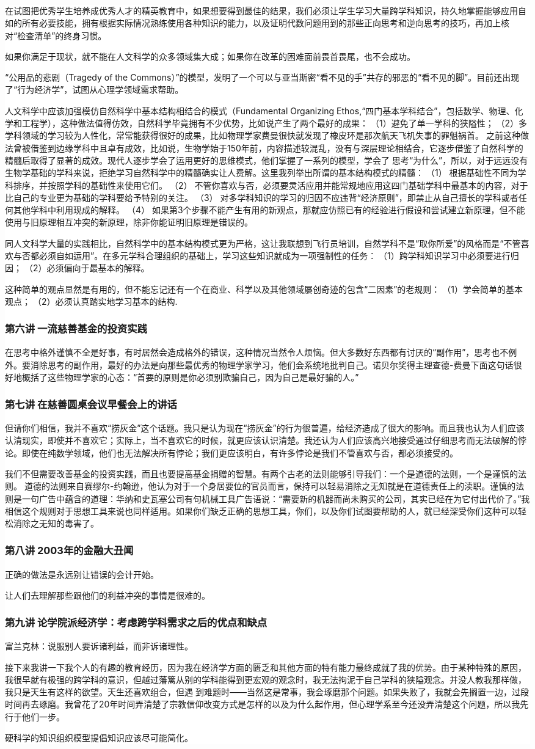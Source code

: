 在试图把优秀学生培养成优秀人才的精英教育中，如果想要得到最佳的结果，我们必须让学生学习大量跨学科知识，持久地掌握能够应用自如的所有必要技能，拥有根据实际情况熟练使用各种知识的能力，以及证明代数问题用到的那些正向思考和逆向思考的技巧，再加上核对“检查清单”的终身习惯。

如果你满足于现状，就不能在人文科学的众多领域集大成；如果你在改革的困难面前畏首畏尾，也不会成功。

“公用品的悲剧（Tragedy of the Commons）”的模型，发明了一个可以与亚当斯密“看不见的手”共存的邪恶的“看不见的脚”。目前还出现了“行为经济学”，试图从心理学领域需求帮助。

人文科学中应该加强模仿自然科学中基本结构相结合的模式（Fundamental Organizing Ethos,“四门基本学科结合”，包括数学、物理、化学和工程学），这种做法值得仿效，自然科学毕竟拥有不少优势，比如说产生了两个最好的成果：
  （1）避免了单一学科的狭隘性；
  （2）多学科领域的学习较为人性化，常常能获得很好的成果，比如物理学家费曼很快就发现了橡皮环是那次航天飞机失事的罪魁祸首。
  之前这种做法曾被借鉴到边缘学科中且卓有成效，比如说，生物学始于150年前，内容描述较混乱，没有与深层理论相结合，它逐步借鉴了自然科学的精髓后取得了显著的成效。现代人逐步学会了运用更好的思维模式，他们掌握了一系列的模型，学会了 思考“为什么”，所以，对于远远没有生物学基础的学科来说，拒绝学习自然科学中的精髓确实让人费解。这里我列举出所谓的基本结构模式的精髓：
   （1） 根据基础性不同为学科排序，并按照学科的基础性来使用它们。
   （2） 不管你喜欢与否，必须要灵活应用并能常规地应用这四门基础学科中最基本的内容，对于比自己的专业更为基础的学科要给予特别的关注。 
  （3） 对多学科知识的学习的归因不应违背“经济原则”，即禁止从自己擅长的学科或者任何其他学科中利用现成的解释。 
  （4） 如果第3个步骤不能产生有用的新观点，那就应仿照已有的经验进行假设和尝试建立新原理，但不能使用与旧原理相互冲突的新原理，除非你能证明旧原理是错误的。

同人文科学大量的实践相比，自然科学中的基本结构模式更为严格，这让我联想到飞行员培训，自然学科不是“取你所爱”的风格而是“不管喜欢与否都必须自如运用”。在多元学科合理组织的基础上，学习这些知识就成为一项强制性的任务：
  （1）跨学科知识学习中必须要进行归因；
  （2）必须偏向于最基本的解释。 

这种简单的观点显然是有用的，但不能忘记还有一个在商业、科学以及其他领域屡创奇迹的包含“二因素”的老规则：
  （1）学会简单的基本观点；
  （2）必须认真踏实地学习基本的结构.

### 第六讲 一流慈善基金的投资实践

在思考中格外谨慎不全是好事，有时居然会造成格外的错误，这种情况当然令人烦恼。但大多数好东西都有讨厌的“副作用”，思考也不例外。要消除思考的副作用，最好的办法是向那些最优秀的物理学家学习，他们会系统地批判自己。诺贝尔奖得主理查德-费曼下面这句话很好地概括了这些物理学家的心态：“首要的原则是你必须别欺骗自己，因为自己是最好骗的人。”

### 第七讲 在慈善圆桌会议早餐会上的讲话

但请你们相信，我并不喜欢“捞灰金”这个话题。我只是认为现在“捞灰金”的行为很普遍，给经济造成了很大的影响。而且我也认为人们应该认清现实，即使并不喜欢它；实际上，当不喜欢它的时候，就更应该认识清楚。我还认为人们应该高兴地接受通过仔细思考而无法破解的悖论。即使在纯数学领域，他们也无法解决所有悖论；我们更应该明白，有许多悖论是我们不管喜欢与否，都必须接受的。

我们不但需要改善基金的投资实践，而且也要提高基金捐赠的智慧。有两个古老的法则能够引导我们：一个是道德的法则，一个是谨慎的法则。 道德的法则来自赛缪尔-约翰逊，他认为对于一个身居要位的官员而言，保持可以轻易消除之无知就是在道德责任上的渎职。谨慎的法则是一句广告中蕴含的道理：华纳和史瓦塞公司有句机械工具广告语说：“需要新的机器而尚未购买的公司，其实已经在为它付出代价了。”我相信这个规则对于思想工具来说也同样适用。如果你们缺乏正确的思想工具，你们，以及你们试图要帮助的人，就已经深受你们这种可以轻松消除之无知的毒害了。

### 第八讲 2003年的金融大丑闻

正确的做法是永远别让错误的会计开始。

让人们去理解那些跟他们的利益冲突的事情是很难的。

### 第九讲 论学院派经济学：考虑跨学科需求之后的优点和缺点

富兰克林：说服别人要诉诸利益，而非诉诸理性。

接下来我讲一下我个人的有趣的教育经历，因为我在经济学方面的匮乏和其他方面的特有能力最终成就了我的优势。由于某种特殊的原因，我很早就有极强的跨学科的意识，但越过藩篱从别的学科能得到更宏观的观念时，我无法拘泥于自己学科的狭隘观念。并没人教我那样做，我只是天生有这样的欲望。天生还喜欢组合，但遇 到难题时——当然这是常事，我会琢磨那个问题。如果失败了，我就会先搁置一边，过段时间再去琢磨。我曾花了20年时间弄清楚了宗教信仰改变方式是怎样的以及为什么起作用，但心理学系至今还没弄清楚这个问题，所以我先行于他们一步。

硬科学的知识组织模型提倡知识应该尽可能简化。

